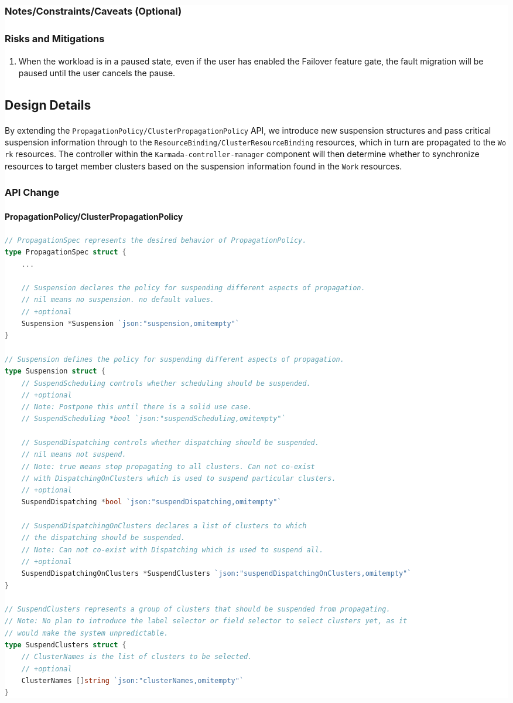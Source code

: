 ### Notes/Constraints/Caveats (Optional)

### Risks and Mitigations

1. When the workload is in a paused state, even if the user has enabled the Failover feature gate, the fault migration will be paused until the user cancels the pause.

## Design Details

By extending the `PropagationPolicy/ClusterPropagationPolicy` API, we introduce new suspension structures and pass critical suspension information through to the `ResourceBinding/ClusterResourceBinding` resources, which in turn are propagated to the `Work` resources. The controller within the `Karmada-controller-manager` component will then determine whether to synchronize resources to target member clusters based on the suspension information found in the `Work` resources.

### API Change

#### PropagationPolicy/ClusterPropagationPolicy

```go
// PropagationSpec represents the desired behavior of PropagationPolicy.
type PropagationSpec struct {
	...

	// Suspension declares the policy for suspending different aspects of propagation.
	// nil means no suspension. no default values.
	// +optional
	Suspension *Suspension `json:"suspension,omitempty"`
}

// Suspension defines the policy for suspending different aspects of propagation.
type Suspension struct {
	// SuspendScheduling controls whether scheduling should be suspended.
	// +optional
	// Note: Postpone this until there is a solid use case.
	// SuspendScheduling *bool `json:"suspendScheduling,omitempty"`

	// SuspendDispatching controls whether dispatching should be suspended.
	// nil means not suspend.
	// Note: true means stop propagating to all clusters. Can not co-exist
	// with DispatchingOnClusters which is used to suspend particular clusters.
	// +optional
	SuspendDispatching *bool `json:"suspendDispatching,omitempty"`

	// SuspendDispatchingOnClusters declares a list of clusters to which
	// the dispatching should be suspended.
	// Note: Can not co-exist with Dispatching which is used to suspend all.
	// +optional
	SuspendDispatchingOnClusters *SuspendClusters `json:"suspendDispatchingOnClusters,omitempty"`
}

// SuspendClusters represents a group of clusters that should be suspended from propagating.
// Note: No plan to introduce the label selector or field selector to select clusters yet, as it
// would make the system unpredictable.
type SuspendClusters struct {
	// ClusterNames is the list of clusters to be selected.
	// +optional
	ClusterNames []string `json:"clusterNames,omitempty"`
}
```
